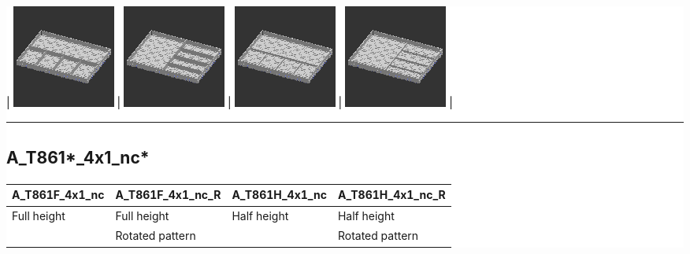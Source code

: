 | ![preview](png/A_T861F_4x1_1x1.png) | ![preview](png/A_T861F_4x1_1x1_R.png) | ![preview](png/A_T861H_4x1_1x1.png) | ![preview](png/A_T861H_4x1_1x1_R.png) | 


---
## A_T861*_4x1_nc*
| **A_T861F_4x1_nc** | **A_T861F_4x1_nc_R** | **A_T861H_4x1_nc** | **A_T861H_4x1_nc_R** | 
| --- | --- | --- | --- | 
| Full height | Full height | Half height | Half height | 
|  | Rotated pattern |  | Rotated pattern | 